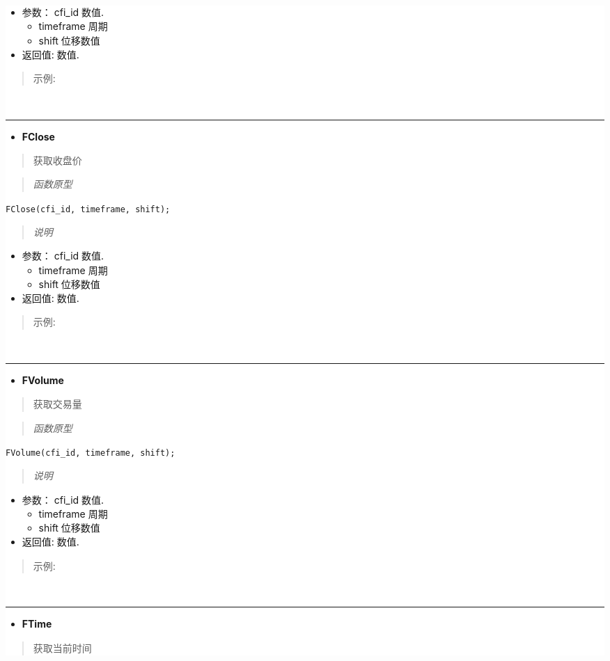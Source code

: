 - 参数： cfi_id 数值.
    - timeframe 周期
    - shift 位移数值
- 返回值: 数值.

> 示例:

```
   
```

---

* **FClose**
> 获取收盘价

> *函数原型*
```
FClose(cfi_id, timeframe, shift);
```
> *说明*

- 参数： cfi_id 数值.
    - timeframe 周期
    - shift 位移数值
- 返回值: 数值.

> 示例:

```
   
```

---

* **FVolume**
> 获取交易量

> *函数原型*
```
FVolume(cfi_id, timeframe, shift);
```
> *说明*

- 参数： cfi_id 数值.
    - timeframe 周期
    - shift 位移数值
- 返回值: 数值.

> 示例:

```
   
```

---

* **FTime**
> 获取当前时间
